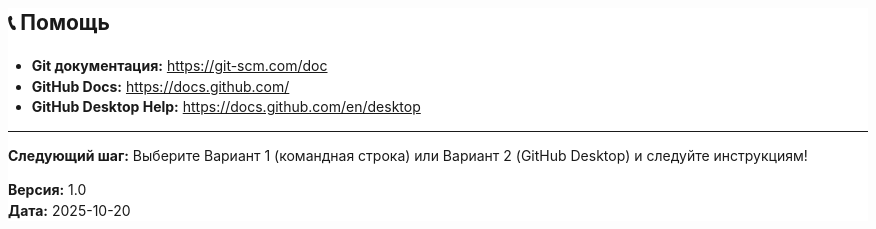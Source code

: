 
## 📞 Помощь

- **Git документация:** https://git-scm.com/doc
- **GitHub Docs:** https://docs.github.com/
- **GitHub Desktop Help:** https://docs.github.com/en/desktop

---

**Следующий шаг:** Выберите Вариант 1 (командная строка) или Вариант 2 (GitHub Desktop) и следуйте инструкциям!

**Версия:** 1.0  
**Дата:** 2025-10-20


